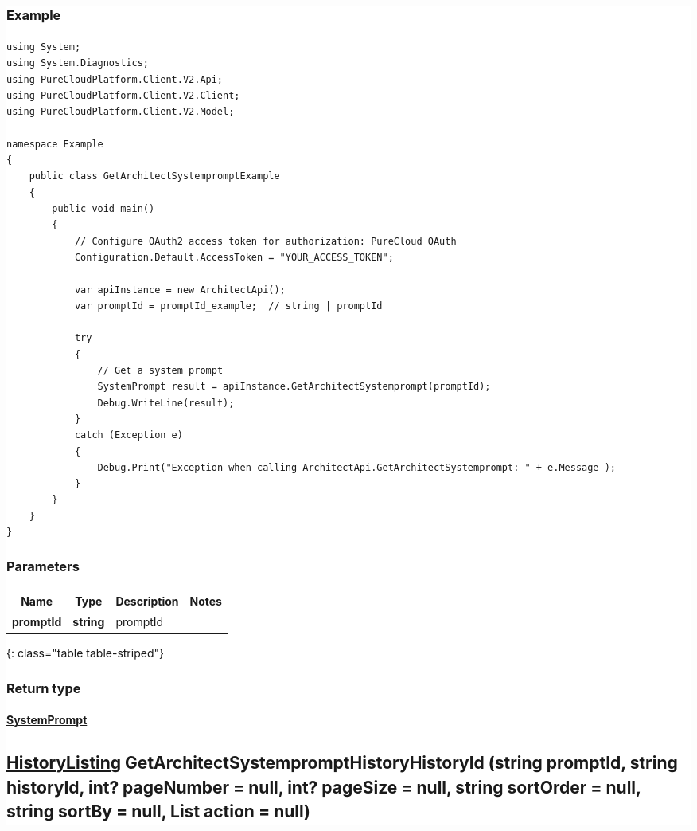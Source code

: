 ### Example
```{"language":"csharp"}
using System;
using System.Diagnostics;
using PureCloudPlatform.Client.V2.Api;
using PureCloudPlatform.Client.V2.Client;
using PureCloudPlatform.Client.V2.Model;

namespace Example
{
    public class GetArchitectSystempromptExample
    {
        public void main()
        { 
            // Configure OAuth2 access token for authorization: PureCloud OAuth
            Configuration.Default.AccessToken = "YOUR_ACCESS_TOKEN";

            var apiInstance = new ArchitectApi();
            var promptId = promptId_example;  // string | promptId

            try
            { 
                // Get a system prompt
                SystemPrompt result = apiInstance.GetArchitectSystemprompt(promptId);
                Debug.WriteLine(result);
            }
            catch (Exception e)
            {
                Debug.Print("Exception when calling ArchitectApi.GetArchitectSystemprompt: " + e.Message );
            }
        }
    }
}
```

### Parameters


|Name | Type | Description  | Notes |
|------------- | ------------- | ------------- | -------------|
| **promptId** | **string**| promptId |  |
{: class="table table-striped"}

### Return type

[**SystemPrompt**](SystemPrompt.html)

<a name="getarchitectsystemprompthistoryhistoryid"></a>

## [**HistoryListing**](HistoryListing.html) GetArchitectSystempromptHistoryHistoryId (string promptId, string historyId, int? pageNumber = null, int? pageSize = null, string sortOrder = null, string sortBy = null, List<string> action = null)
